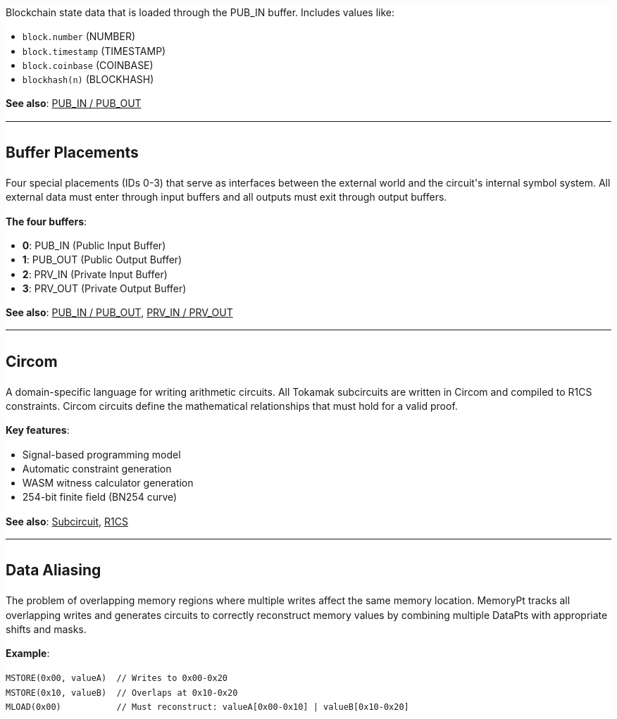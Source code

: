 Blockchain state data that is loaded through the PUB_IN buffer. Includes values like:

- `block.number` (NUMBER)
- `block.timestamp` (TIMESTAMP)
- `block.coinbase` (COINBASE)
- `blockhash(n)` (BLOCKHASH)

**See also**: [PUB_IN / PUB_OUT](#pub_in--pub_out)

---

## Buffer Placements

Four special placements (IDs 0-3) that serve as interfaces between the external world and the circuit's internal symbol system. All external data must enter through input buffers and all outputs must exit through output buffers.

**The four buffers**:

- **0**: PUB_IN (Public Input Buffer)
- **1**: PUB_OUT (Public Output Buffer)
- **2**: PRV_IN (Private Input Buffer)
- **3**: PRV_OUT (Private Output Buffer)

**See also**: [PUB_IN / PUB_OUT](#pub_in--pub_out), [PRV_IN / PRV_OUT](#prv_in--prv_out)

---

## Circom

A domain-specific language for writing arithmetic circuits. All Tokamak subcircuits are written in Circom and compiled to R1CS constraints. Circom circuits define the mathematical relationships that must hold for a valid proof.

**Key features**:

- Signal-based programming model
- Automatic constraint generation
- WASM witness calculator generation
- 254-bit finite field (BN254 curve)

**See also**: [Subcircuit](#subcircuit), [R1CS](#r1cs)

---

## Data Aliasing

The problem of overlapping memory regions where multiple writes affect the same memory location. MemoryPt tracks all overlapping writes and generates circuits to correctly reconstruct memory values by combining multiple DataPts with appropriate shifts and masks.

**Example**:

```
MSTORE(0x00, valueA)  // Writes to 0x00-0x20
MSTORE(0x10, valueB)  // Overlaps at 0x10-0x20
MLOAD(0x00)           // Must reconstruct: valueA[0x00-0x10] | valueB[0x10-0x20]
```

